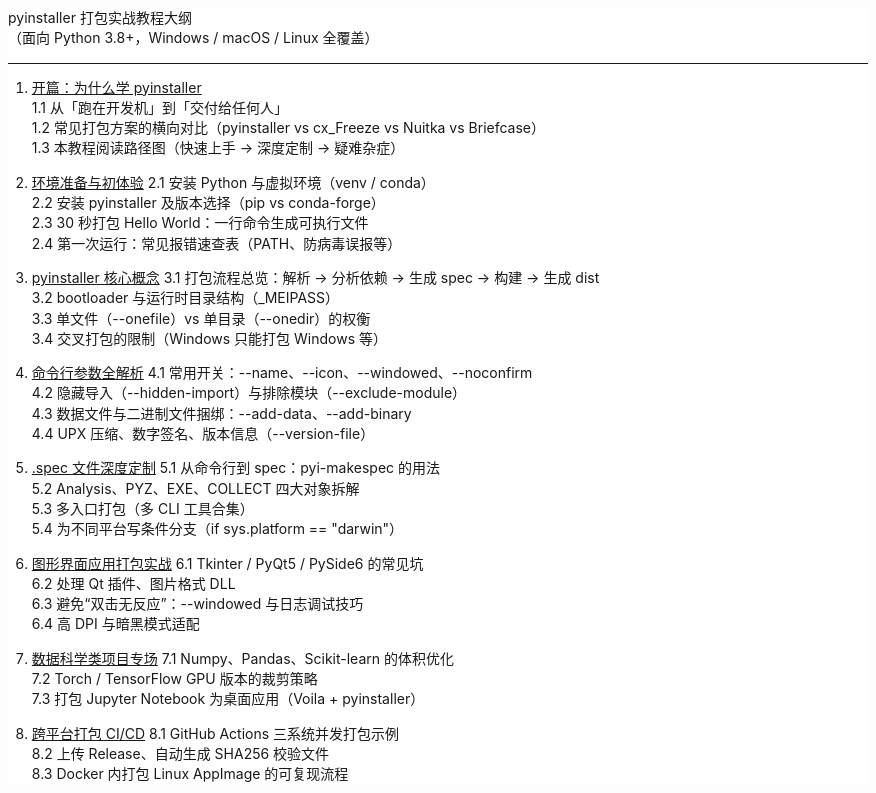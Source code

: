 
pyinstaller 打包实战教程大纲  
（面向 Python 3.8+，Windows / macOS / Linux 全覆盖）

------------------  
1. [开篇：为什么学 pyinstaller](http://www.python4office.cn/course/%E7%AC%AC%E4%B8%89%E6%96%B9%E5%BA%93/pyinstaller/1-为什么学pyinstaller)  
   1.1 从「跑在开发机」到「交付给任何人」  
   1.2 常见打包方案的横向对比（pyinstaller vs cx_Freeze vs Nuitka vs Briefcase）  
   1.3 本教程阅读路径图（快速上手 → 深度定制 → 疑难杂症）

2. [环境准备与初体验](http://www.python4office.cn/course/%E7%AC%AC%E4%B8%89%E6%96%B9%E5%BA%93/pyinstaller/2-环境准备与初体验)
   2.1 安装 Python 与虚拟环境（venv / conda）  
   2.2 安装 pyinstaller 及版本选择（pip vs conda-forge）  
   2.3 30 秒打包 Hello World：一行命令生成可执行文件  
   2.4 第一次运行：常见报错速查表（PATH、防病毒误报等）

3. [pyinstaller 核心概念](http://www.python4office.cn/course/%E7%AC%AC%E4%B8%89%E6%96%B9%E5%BA%93/pyinstaller/3-核心概念)
   3.1 打包流程总览：解析 → 分析依赖 → 生成 spec → 构建 → 生成 dist  
   3.2 bootloader 与运行时目录结构（_MEIPASS）  
   3.3 单文件（--onefile）vs 单目录（--onedir）的权衡  
   3.4 交叉打包的限制（Windows 只能打包 Windows 等）

4. [命令行参数全解析](http://www.python4office.cn/course/%E7%AC%AC%E4%B8%89%E6%96%B9%E5%BA%93/pyinstaller/4-命令行参数)
   4.1 常用开关：--name、--icon、--windowed、--noconfirm  
   4.2 隐藏导入（--hidden-import）与排除模块（--exclude-module）  
   4.3 数据文件与二进制文件捆绑：--add-data、--add-binary  
   4.4 UPX 压缩、数字签名、版本信息（--version-file）

5. [.spec 文件深度定制](http://www.python4office.cn/course/%E7%AC%AC%E4%B8%89%E6%96%B9%E5%BA%93/pyinstaller/5-spec)
   5.1 从命令行到 spec：pyi-makespec 的用法  
   5.2 Analysis、PYZ、EXE、COLLECT 四大对象拆解  
   5.3 多入口打包（多 CLI 工具合集）  
   5.4 为不同平台写条件分支（if sys.platform == "darwin"）

6. [图形界面应用打包实战](http://www.python4office.cn/course/%E7%AC%AC%E4%B8%89%E6%96%B9%E5%BA%93/pyinstaller/6-图形化)
   6.1 Tkinter / PyQt5 / PySide6 的常见坑  
   6.2 处理 Qt 插件、图片格式 DLL  
   6.3 避免“双击无反应”：--windowed 与日志调试技巧  
   6.4 高 DPI 与暗黑模式适配

7. [数据科学类项目专场](http://www.python4office.cn/course/%E7%AC%AC%E4%B8%89%E6%96%B9%E5%BA%93/pyinstaller/7-瘦身)
   7.1 Numpy、Pandas、Scikit-learn 的体积优化  
   7.2 Torch / TensorFlow GPU 版本的裁剪策略  
   7.3 打包 Jupyter Notebook 为桌面应用（Voila + pyinstaller）

8. [跨平台打包 CI/CD](http://www.python4office.cn/course/%E7%AC%AC%E4%B8%89%E6%96%B9%E5%BA%93/pyinstaller/8-cicd)
   8.1 GitHub Actions 三系统并发打包示例  
   8.2 上传 Release、自动生成 SHA256 校验文件  
   8.3 Docker 内打包 Linux AppImage 的可复现流程
